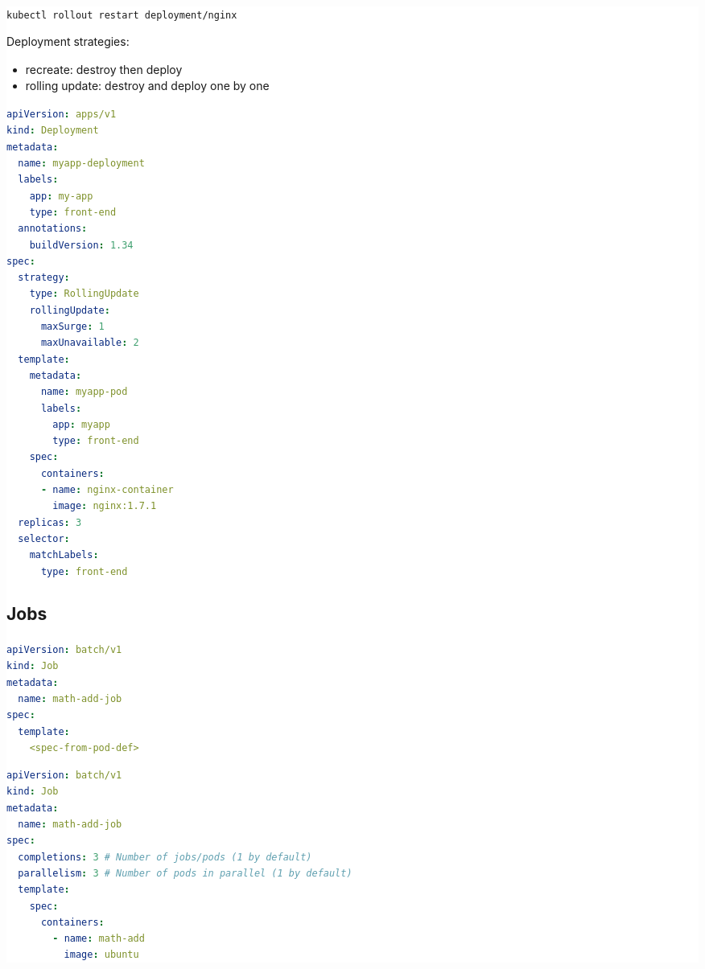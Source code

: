 ```bash
kubectl rollout restart deployment/nginx
```

Deployment strategies:
* recreate: destroy then deploy
* rolling update: destroy and deploy one by one

```yaml
apiVersion: apps/v1
kind: Deployment
metadata:
  name: myapp-deployment
  labels:
    app: my-app
    type: front-end
  annotations:
  	buildVersion: 1.34
spec:
  strategy:
    type: RollingUpdate
    rollingUpdate:
      maxSurge: 1
      maxUnavailable: 2
  template:
    metadata:
      name: myapp-pod
      labels:
        app: myapp
        type: front-end
    spec:
      containers:
      - name: nginx-container
        image: nginx:1.7.1
  replicas: 3
  selector:
    matchLabels:
      type: front-end
```


Jobs
---------------

```yaml
apiVersion: batch/v1
kind: Job
metadata:
  name: math-add-job
spec:
  template:
    <spec-from-pod-def>
```

```yaml
apiVersion: batch/v1
kind: Job
metadata:
  name: math-add-job
spec:
  completions: 3 # Number of jobs/pods (1 by default)
  parallelism: 3 # Number of pods in parallel (1 by default)
  template:
    spec:
      containers:
      	- name: math-add
      	  image: ubuntu
```